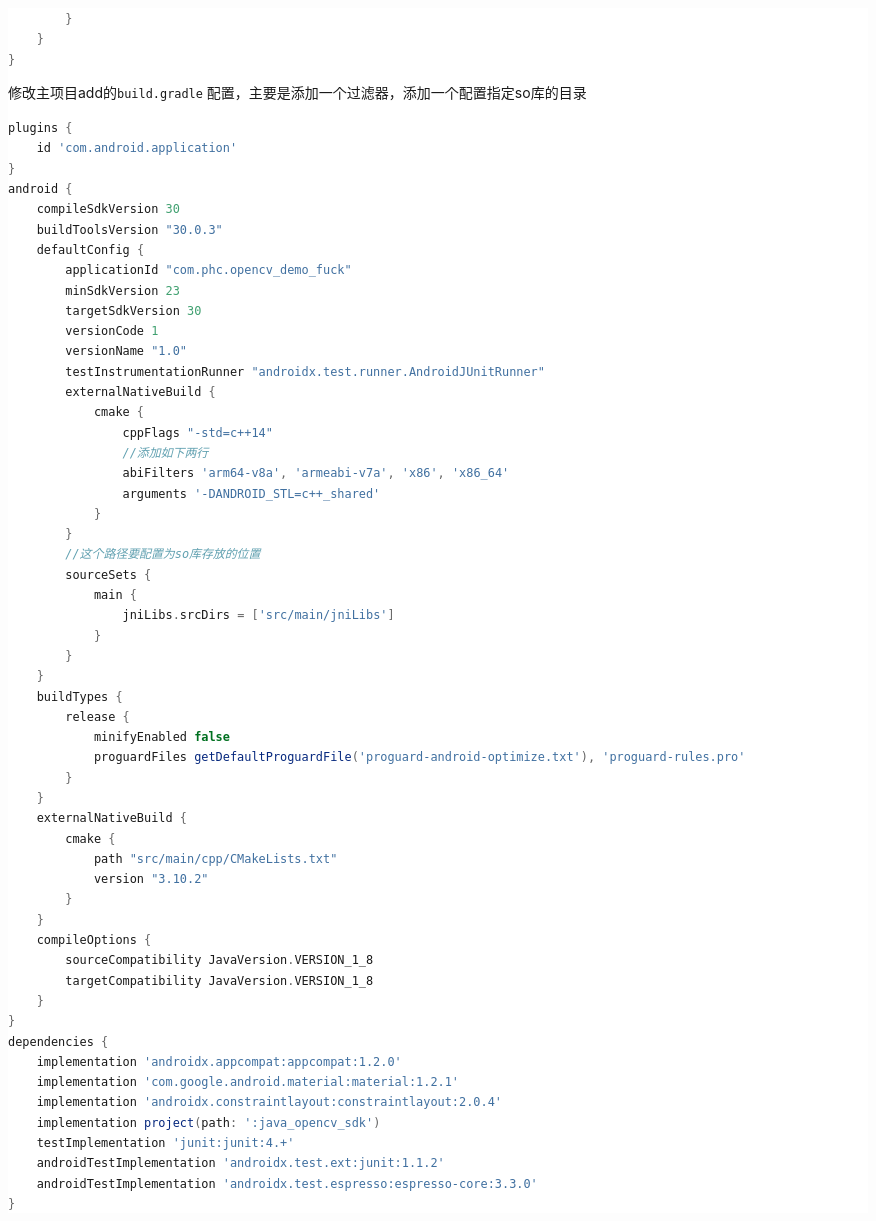 ```groovy
        }
    }
}
```

修改主项目add的`build.gradle` 配置，主要是添加一个过滤器，添加一个配置指定so库的目录

```groovy
plugins {
    id 'com.android.application'
}
android {
    compileSdkVersion 30
    buildToolsVersion "30.0.3"
    defaultConfig {
        applicationId "com.phc.opencv_demo_fuck"
        minSdkVersion 23
        targetSdkVersion 30
        versionCode 1
        versionName "1.0"
        testInstrumentationRunner "androidx.test.runner.AndroidJUnitRunner"
        externalNativeBuild {
            cmake {
                cppFlags "-std=c++14"
				//添加如下两行
                abiFilters 'arm64-v8a', 'armeabi-v7a', 'x86', 'x86_64'
                arguments '-DANDROID_STL=c++_shared'
            }
        }
        //这个路径要配置为so库存放的位置
        sourceSets {
            main {
                jniLibs.srcDirs = ['src/main/jniLibs']
            }
        }
    }
    buildTypes {
        release {
            minifyEnabled false
            proguardFiles getDefaultProguardFile('proguard-android-optimize.txt'), 'proguard-rules.pro'
        }
    }
    externalNativeBuild {
        cmake {
            path "src/main/cpp/CMakeLists.txt"
            version "3.10.2"
        }
    }
    compileOptions {
        sourceCompatibility JavaVersion.VERSION_1_8
        targetCompatibility JavaVersion.VERSION_1_8
    }
}
dependencies {
    implementation 'androidx.appcompat:appcompat:1.2.0'
    implementation 'com.google.android.material:material:1.2.1'
    implementation 'androidx.constraintlayout:constraintlayout:2.0.4'
    implementation project(path: ':java_opencv_sdk')
    testImplementation 'junit:junit:4.+'
    androidTestImplementation 'androidx.test.ext:junit:1.1.2'
    androidTestImplementation 'androidx.test.espresso:espresso-core:3.3.0'
}
```
